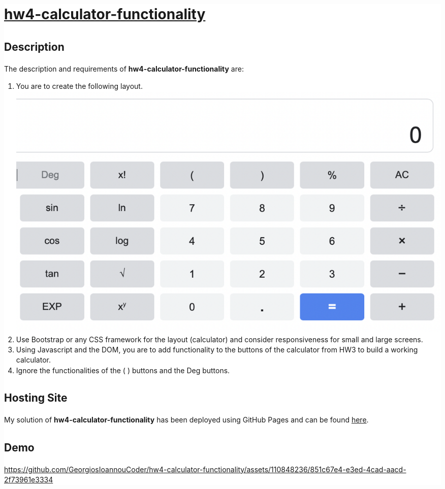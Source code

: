 # [hw4-calculator-functionality](https://georgiosioannoucoder.github.io/hw4-calculator-functionality/)

## Description

The description and requirements of **hw4-calculator-functionality** are:

1. You are to create the following layout.
   <img width="100%" alt="calculator-layout" src="https://github.com/GeorgiosIoannouCoder/hw4-calculator-functionality/blob/main/calculator-layout.png?raw=true">
2. Use Bootstrap or any CSS framework for the layout (calculator) and consider responsiveness for small and large screens.
3. Using Javascript and the DOM, you are to add functionality to the buttons of the calculator from HW3 to build a working calculator.
4. Ignore the functionalities of the ( ) buttons and the Deg buttons.

## Hosting Site

My solution of **hw4-calculator-functionality** has been deployed using GitHub Pages and can be found [here](https://georgiosioannoucoder.github.io/hw4-calculator-functionality/).

## Demo

https://github.com/GeorgiosIoannouCoder/hw4-calculator-functionality/assets/110848236/851c67e4-e3ed-4cad-aacd-2f73961e3334
